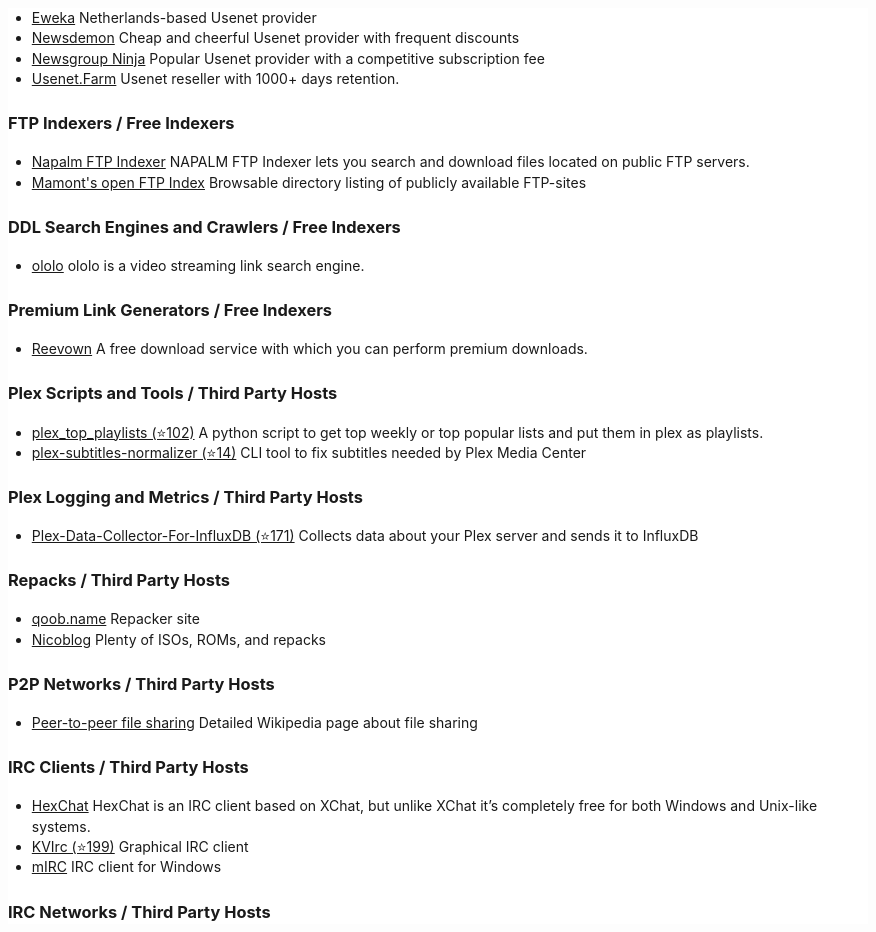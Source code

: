 *   [Eweka](https://www.eweka.nl/) Netherlands-based Usenet provider
*   [Newsdemon](https://www.newsdemon.com/) Cheap and cheerful Usenet provider with frequent discounts
*   [Newsgroup Ninja](https://www.newsgroup.ninja/en) Popular Usenet provider with a competitive subscription fee
*   [Usenet.Farm](https://usenet.farm/) Usenet reseller with 1000+ days retention.

### FTP Indexers / Free Indexers

*   [Napalm FTP Indexer](https://www.searchftps.net/) NAPALM FTP Indexer lets you search and download files located on public FTP servers.
*   [Mamont's open FTP Index](http://www.mmnt.net/) Browsable directory listing of publicly available FTP-sites

### DDL Search Engines and Crawlers / Free Indexers

*   [ololo](https://ololo.to/) ololo is a video streaming link search engine.

### Premium Link Generators / Free Indexers

*   [Reevown](https://reevown.com/) A free download service with which you can perform premium downloads.

### Plex Scripts and Tools / Third Party Hosts

*   [plex\_top\_playlists (⭐102)](https://github.com/pbrink231/plex_top_playlists) A python script to get top weekly or top popular lists and put them in plex as playlists.
*   [plex-subtitles-normalizer (⭐14)](https://github.com/caridy/plex-subtitles-normalizer) CLI tool to fix subtitles needed by Plex Media Center

### Plex Logging and Metrics / Third Party Hosts

*   [Plex-Data-Collector-For-InfluxDB (⭐171)](https://github.com/barrycarey/Plex-Data-Collector-For-InfluxDB) Collects data about your Plex server and sends it to InfluxDB

### Repacks / Third Party Hosts

*   [qoob.name](http://qoob.name/) Repacker site
*   [Nicoblog](https://nicoblog.org/) Plenty of ISOs, ROMs, and repacks

### P2P Networks / Third Party Hosts

*   [Peer-to-peer file sharing](https://en.wikipedia.org/wiki/Peer-to-peer_file_sharing) Detailed Wikipedia page about file sharing

### IRC Clients / Third Party Hosts

*   [HexChat](https://hexchat.github.io/) HexChat is an IRC client based on XChat, but unlike XChat it’s completely free for both Windows and Unix-like systems.
*   [KVIrc (⭐199)](https://github.com/kvirc/KVIrc) Graphical IRC client
*   [mIRC](https://www.mirc.com/) IRC client for Windows

### IRC Networks / Third Party Hosts
